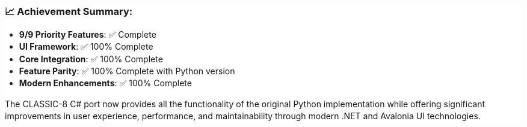 ### 📈 Achievement Summary:
- **9/9 Priority Features**: ✅ Complete
- **UI Framework**: ✅ 100% Complete  
- **Core Integration**: ✅ 100% Complete
- **Feature Parity**: ✅ 100% Complete with Python version
- **Modern Enhancements**: ✅ 100% Complete

The CLASSIC-8 C# port now provides all the functionality of the original Python implementation while offering significant improvements in user experience, performance, and maintainability through modern .NET and Avalonia UI technologies.
